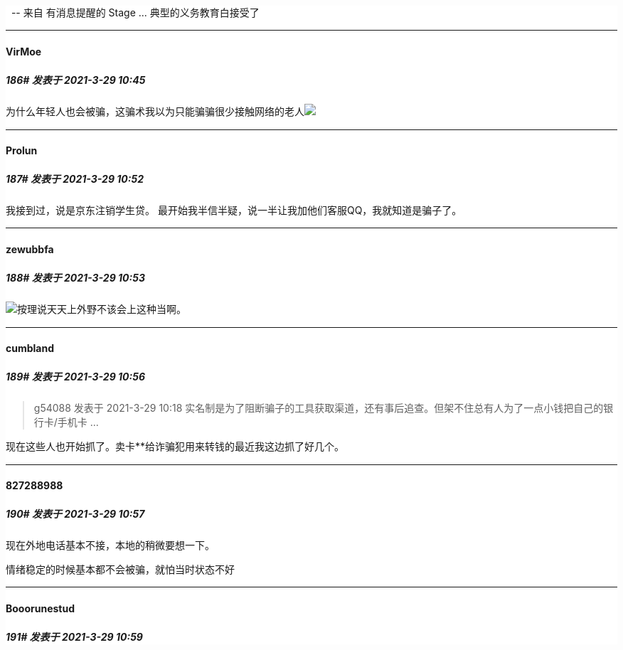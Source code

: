   -- 来自 有消息提醒的 Stage ...</blockquote>
典型的义务教育白接受了


*****

####  VirMoe  
##### 186#       发表于 2021-3-29 10:45


为什么年轻人也会被骗，这骗术我以为只能骗骗很少接触网络的老人<img src="https://static.saraba1st.com/image/smiley/face2017/001.png" referrerpolicy="no-referrer">


*****

####  Prolun  
##### 187#       发表于 2021-3-29 10:52


我接到过，说是京东注销学生贷。
最开始我半信半疑，说一半让我加他们客服QQ，我就知道是骗子了。


*****

####  zewubbfa  
##### 188#       发表于 2021-3-29 10:53


<img src="https://static.saraba1st.com/image/smiley/face2017/037.png" referrerpolicy="no-referrer">按理说天天上外野不该会上这种当啊。


*****

####  cumbland  
##### 189#       发表于 2021-3-29 10:56


<blockquote>g54088 发表于 2021-3-29 10:18
实名制是为了阻断骗子的工具获取渠道，还有事后追查。但架不住总有人为了一点小钱把自己的银行卡/手机卡 ...</blockquote>
现在这些人也开始抓了。卖卡**给诈骗犯用来转钱的最近我这边抓了好几个。


*****

####  827288988  
##### 190#       发表于 2021-3-29 10:57


现在外地电话基本不接，本地的稍微要想一下。

情绪稳定的时候基本都不会被骗，就怕当时状态不好


*****

####  Booorunestud  
##### 191#       发表于 2021-3-29 10:59
